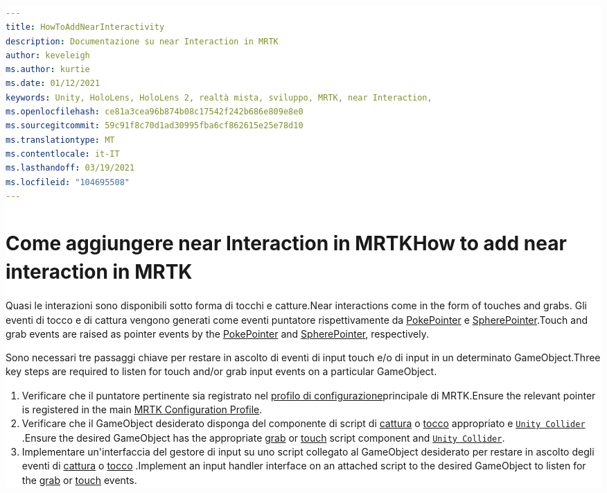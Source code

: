 ```yaml
---
title: HowToAddNearInteractivity
description: Documentazione su near Interaction in MRTK
author: keveleigh
ms.author: kurtie
ms.date: 01/12/2021
keywords: Unity, HoloLens, HoloLens 2, realtà mista, sviluppo, MRTK, near Interaction,
ms.openlocfilehash: ce81a3cea96b874b08c17542f242b686e809e8e0
ms.sourcegitcommit: 59c91f8c70d1ad30995fba6cf862615e25e78d10
ms.translationtype: MT
ms.contentlocale: it-IT
ms.lasthandoff: 03/19/2021
ms.locfileid: "104695508"
---
```

# <a name="how-to-add-near-interaction-in-mrtk"></a><span data-ttu-id="e3d16-104">Come aggiungere near Interaction in MRTK</span><span class="sxs-lookup"><span data-stu-id="e3d16-104">How to add near interaction in MRTK</span></span>

<span data-ttu-id="e3d16-105">Quasi le interazioni sono disponibili sotto forma di tocchi e catture.</span><span class="sxs-lookup"><span data-stu-id="e3d16-105">Near interactions come in the form of touches and grabs.</span></span> <span data-ttu-id="e3d16-106">Gli eventi di tocco e di cattura vengono generati come eventi puntatore rispettivamente da [PokePointer](Pointers.md#pokepointer) e [SpherePointer](Pointers.md#spherepointer).</span><span class="sxs-lookup"><span data-stu-id="e3d16-106">Touch and grab events are raised as pointer events by the [PokePointer](Pointers.md#pokepointer) and [SpherePointer](Pointers.md#spherepointer), respectively.</span></span>

<span data-ttu-id="e3d16-107">Sono necessari tre passaggi chiave per restare in ascolto di eventi di input touch e/o di input in un determinato GameObject.</span><span class="sxs-lookup"><span data-stu-id="e3d16-107">Three key steps are required to listen for touch and/or grab input events on a particular GameObject.</span></span>

1. <span data-ttu-id="e3d16-108">Verificare che il puntatore pertinente sia registrato nel [profilo di configurazione](../../out-of-scope/MixedRealityConfigurationGuide.md)principale di MRTK.</span><span class="sxs-lookup"><span data-stu-id="e3d16-108">Ensure the relevant pointer is registered in the main [MRTK Configuration Profile](../../out-of-scope/MixedRealityConfigurationGuide.md).</span></span>
1. <span data-ttu-id="e3d16-109">Verificare che il GameObject desiderato disponga del componente di script di [cattura](#add-grab-interactions) o [tocco](#add-touch-interactions) appropriato e [`Unity Collider`](https://docs.unity3d.com/ScriptReference/Collider.html) .</span><span class="sxs-lookup"><span data-stu-id="e3d16-109">Ensure the desired GameObject has the appropriate [grab](#add-grab-interactions) or [touch](#add-touch-interactions) script component and [`Unity Collider`](https://docs.unity3d.com/ScriptReference/Collider.html).</span></span>
1. <span data-ttu-id="e3d16-110">Implementare un'interfaccia del gestore di input su uno script collegato al GameObject desiderato per restare in ascolto degli eventi di [cattura](#grab-code-example) o [tocco](#touch-code-example) .</span><span class="sxs-lookup"><span data-stu-id="e3d16-110">Implement an input handler interface on an attached script to the desired GameObject to listen for the [grab](#grab-code-example) or [touch](#touch-code-example) events.</span></span>
